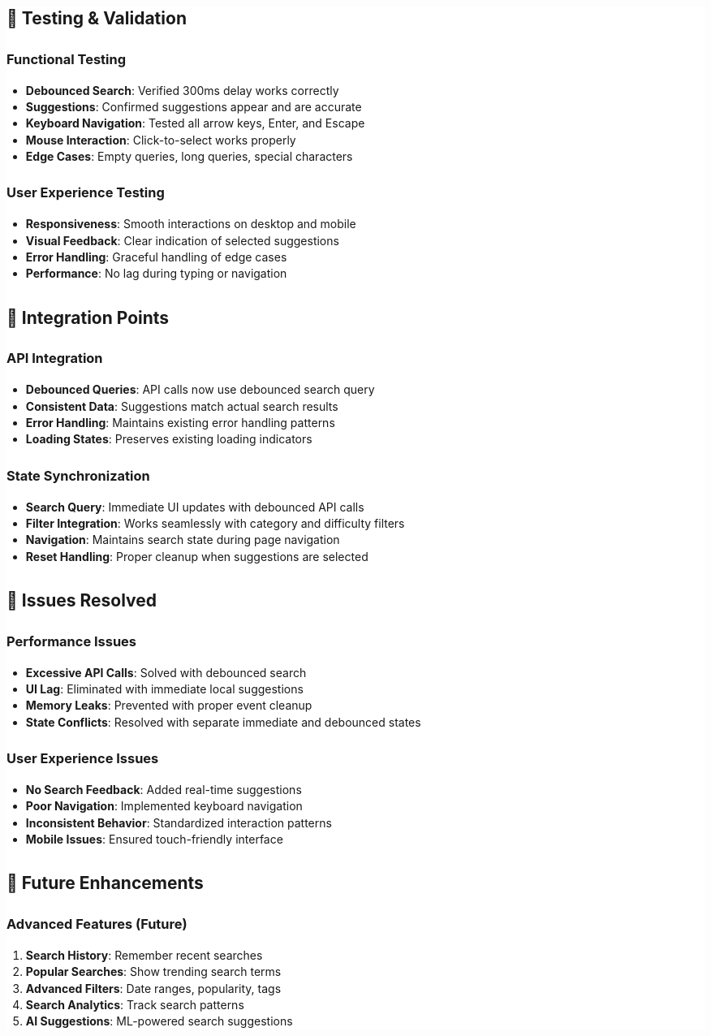 ## 🧪 Testing & Validation

### Functional Testing
- **Debounced Search**: Verified 300ms delay works correctly
- **Suggestions**: Confirmed suggestions appear and are accurate
- **Keyboard Navigation**: Tested all arrow keys, Enter, and Escape
- **Mouse Interaction**: Click-to-select works properly
- **Edge Cases**: Empty queries, long queries, special characters

### User Experience Testing
- **Responsiveness**: Smooth interactions on desktop and mobile
- **Visual Feedback**: Clear indication of selected suggestions
- **Error Handling**: Graceful handling of edge cases
- **Performance**: No lag during typing or navigation

## 🔗 Integration Points

### API Integration
- **Debounced Queries**: API calls now use debounced search query
- **Consistent Data**: Suggestions match actual search results
- **Error Handling**: Maintains existing error handling patterns
- **Loading States**: Preserves existing loading indicators

### State Synchronization
- **Search Query**: Immediate UI updates with debounced API calls
- **Filter Integration**: Works seamlessly with category and difficulty filters
- **Navigation**: Maintains search state during page navigation
- **Reset Handling**: Proper cleanup when suggestions are selected

## 🐛 Issues Resolved

### Performance Issues
- **Excessive API Calls**: Solved with debounced search
- **UI Lag**: Eliminated with immediate local suggestions
- **Memory Leaks**: Prevented with proper event cleanup
- **State Conflicts**: Resolved with separate immediate and debounced states

### User Experience Issues
- **No Search Feedback**: Added real-time suggestions
- **Poor Navigation**: Implemented keyboard navigation
- **Inconsistent Behavior**: Standardized interaction patterns
- **Mobile Issues**: Ensured touch-friendly interface

## 📝 Future Enhancements

### Advanced Features (Future)
1. **Search History**: Remember recent searches
2. **Popular Searches**: Show trending search terms
3. **Advanced Filters**: Date ranges, popularity, tags
4. **Search Analytics**: Track search patterns
5. **AI Suggestions**: ML-powered search suggestions
